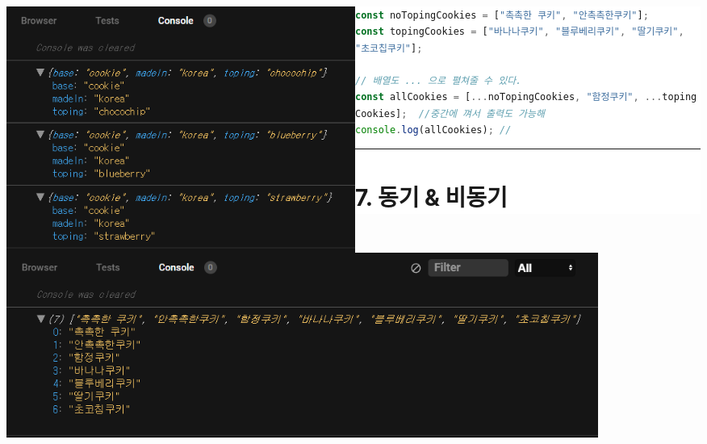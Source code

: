 <img src="JavaScript 응용.assets/image-20230206110503629.png" alt="image-20230206110503629" style="zoom:80%;" align='left' />



```javascript
const noTopingCookies = ["촉촉한 쿠키", "안촉촉한쿠키"];
const topingCookies = ["바나나쿠키", "블루베리쿠키", "딸기쿠키", "초코칩쿠키"];

// 배열도 ... 으로 펼쳐줄 수 있다.
const allCookies = [...noTopingCookies, "함정쿠키", ...topingCookies];	//중간에 껴서 출력도 가능해
console.log(allCookies); //
```

<img src="JavaScript 응용.assets/image-20230206110945048.png" alt="image-20230206110945048" style="zoom:80%;" align='left' />





---

# 7. 동기 & 비동기
